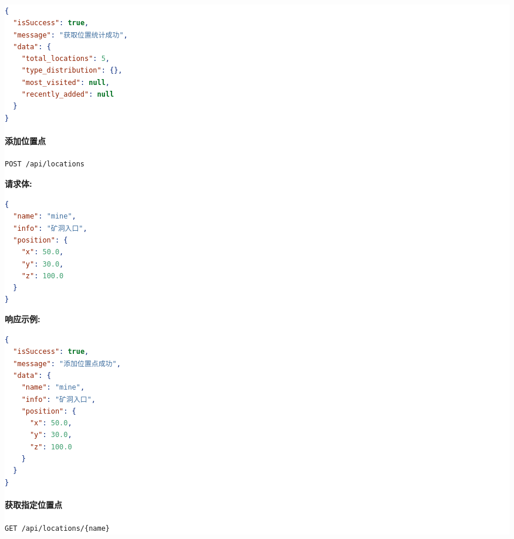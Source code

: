 ```json
{
  "isSuccess": true,
  "message": "获取位置统计成功",
  "data": {
    "total_locations": 5,
    "type_distribution": {},
    "most_visited": null,
    "recently_added": null
  }
}
```

#### 添加位置点

````
POST /api/locations
````

**请求体:**

```json
{
  "name": "mine",
  "info": "矿洞入口",
  "position": {
    "x": 50.0,
    "y": 30.0,
    "z": 100.0
  }
}
```

**响应示例:**

```json
{
  "isSuccess": true,
  "message": "添加位置点成功",
  "data": {
    "name": "mine",
    "info": "矿洞入口",
    "position": {
      "x": 50.0,
      "y": 30.0,
      "z": 100.0
    }
  }
}
```

#### 获取指定位置点

````
GET /api/locations/{name}
````
